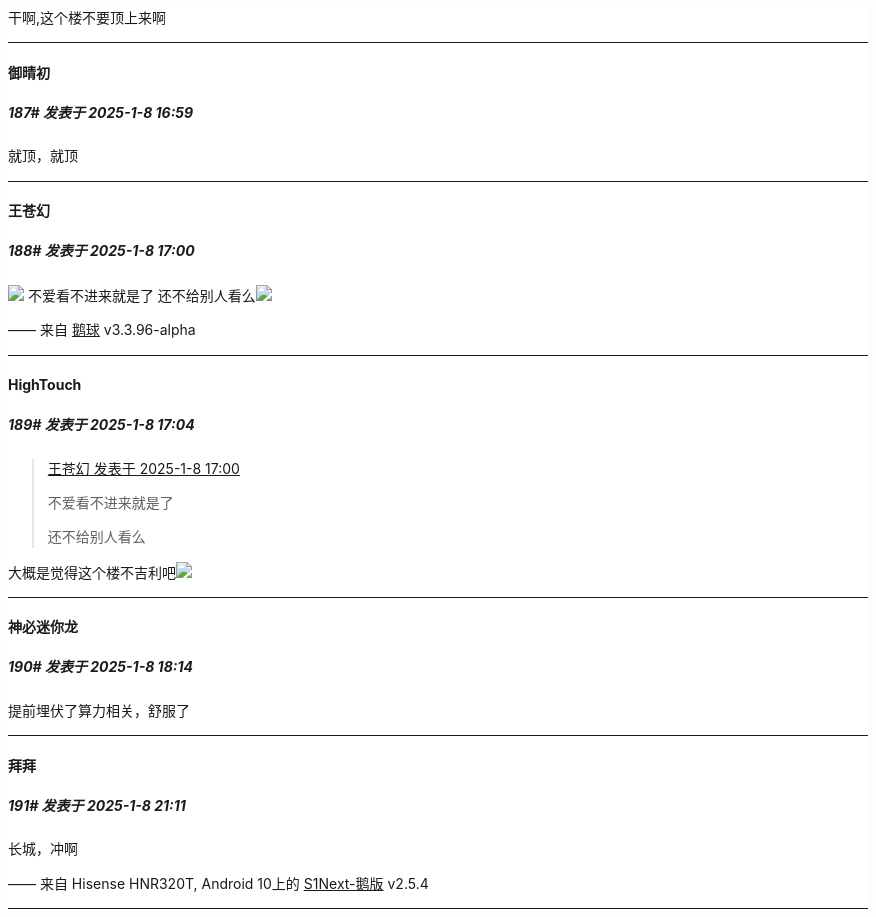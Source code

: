 干啊,这个楼不要顶上来啊


*****

####  御晴初  
##### 187#       发表于 2025-1-8 16:59

就顶，就顶

*****

####  王苍幻  
##### 188#       发表于 2025-1-8 17:00

<img src="https://static.saraba1st.com/image/smiley/face2017/045.png" referrerpolicy="no-referrer">
不爱看不进来就是了
还不给别人看么<img src="https://static.saraba1st.com/image/smiley/face2017/037.png" referrerpolicy="no-referrer">

—— 来自 [鹅球](https://www.pgyer.com/xfPejhuq) v3.3.96-alpha


*****

####  HighTouch  
##### 189#       发表于 2025-1-8 17:04

<blockquote><a href="httphttps://bbs.saraba1st.com/2b/forum.php?mod=redirect&amp;goto=findpost&amp;pid=67130691&amp;ptid=2236348" target="_blank">王苍幻 发表于 2025-1-8 17:00</a>

不爱看不进来就是了

还不给别人看么</blockquote>
大概是觉得这个楼不吉利吧<img src="https://static.saraba1st.com/image/smiley/face2017/067.png" referrerpolicy="no-referrer">


*****

####  神必迷你龙  
##### 190#       发表于 2025-1-8 18:14

提前埋伏了算力相关，舒服了


*****

####  拜拜  
##### 191#       发表于 2025-1-8 21:11

长城，冲啊

—— 来自 Hisense HNR320T, Android 10上的 [S1Next-鹅版](https://github.com/ykrank/S1-Next/releases) v2.5.4


*****

